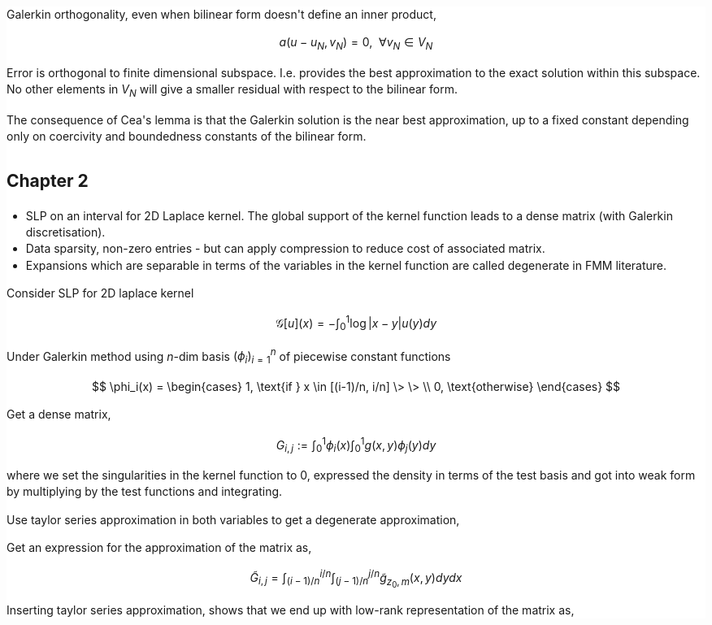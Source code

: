 Galerkin orthogonality, even when bilinear form doesn't define an inner product,

$$
a(u-u_N, v_N) = 0, \> \> \forall v_N \in V_N
$$

Error is orthogonal to finite dimensional subspace. I.e. provides the best approximation to the exact solution within this subspace. No other elements in $V_N$ will give a smaller residual with respect to the bilinear form.


The consequence of Cea's lemma is that the Galerkin solution is the near best approximation, up to a fixed constant depending only on coercivity and boundedness constants of the bilinear form.


## Chapter 2

- SLP on an interval for 2D Laplace kernel. The global support of the kernel function leads to a dense matrix (with Galerkin discretisation).
- Data sparsity, non-zero entries - but can apply compression to reduce cost of associated matrix.
- Expansions which are separable in terms of the variables in the kernel function are called degenerate in FMM literature.


Consider SLP for 2D laplace kernel

$$
\mathcal{G}[u](x) = - \int_{0}^1 \log |x-y| u(y) dy
$$

Under Galerkin method using $n$-dim basis $(\phi_i)_{i=1}^n$ of piecewise constant functions

$$
\phi_i(x) = \begin{cases}
1, \text{if } x \in [(i-1)/n, i/n] \> \> \\
0, \text{otherwise}
\end{cases}
$$

Get a dense matrix,

$$
G_{i, j} := \int_0^1 \phi_i(x) \int_0^1 g(x, y) \phi_j(y) dy
$$

where we set the singularities in the kernel function to 0, expressed the density in terms of the test basis and got into weak form by multiplying by the test functions and integrating.


Use taylor series approximation in both variables to get a degenerate approximation,

Get an expression for the approximation of the matrix as,

$$
\tilde{G}_{i, j} = \int_{(i-1)/n}^{i/n} \int_{(j-1)/n}^{j/n} \tilde{g}_{z_0, m}(x, y) dy dx
$$

Inserting taylor series approximation, shows that we end up with low-rank representation of the matrix as,
